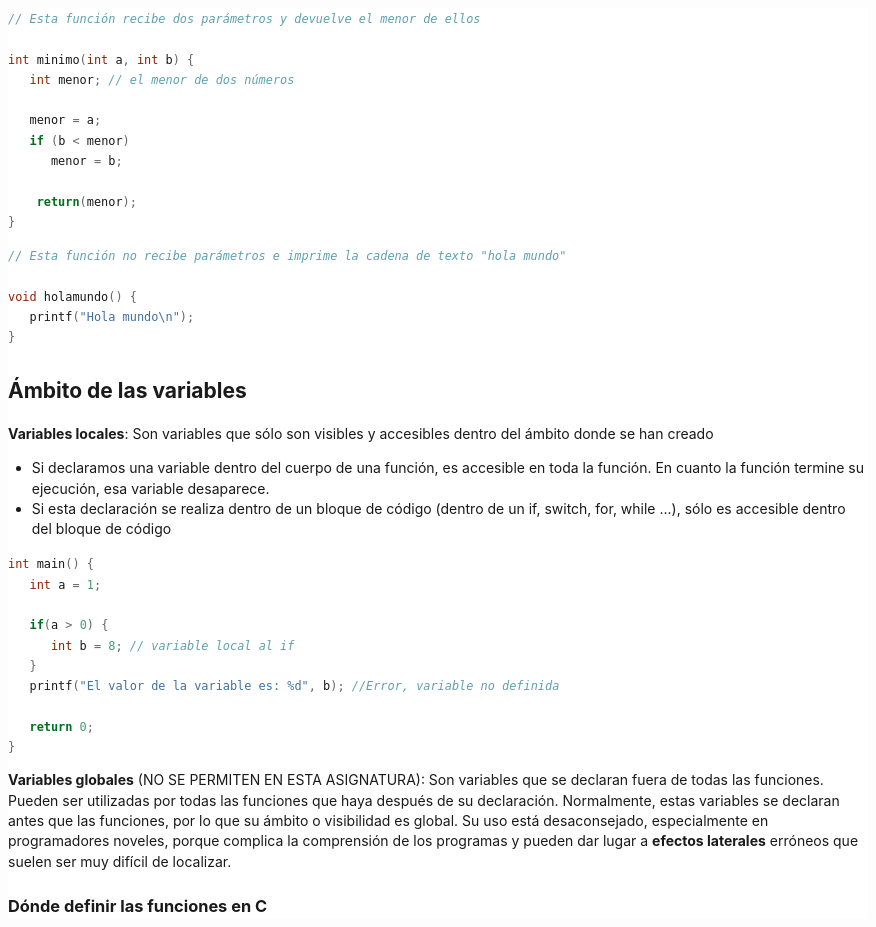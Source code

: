 ~~~c
// Esta función recibe dos parámetros y devuelve el menor de ellos

int minimo(int a, int b) {
   int menor; // el menor de dos números

   menor = a;
   if (b < menor)
      menor = b;

	return(menor);
}
~~~

~~~c
// Esta función no recibe parámetros e imprime la cadena de texto "hola mundo"

void holamundo() {
   printf("Hola mundo\n");
}
~~~


## Ámbito de las variables

**Variables locales**: Son variables que sólo son visibles y accesibles dentro del ámbito donde se han creado

- Si declaramos una variable dentro del cuerpo de una función, es accesible en toda la función. En cuanto la función termine su ejecución, esa variable desaparece.
- Si esta declaración se realiza dentro de un bloque de código (dentro de un if, switch, for, while ...), sólo es accesible dentro del bloque de código


~~~c
int main() {
   int a = 1;

   if(a > 0) {
      int b = 8; // variable local al if
   }
   printf("El valor de la variable es: %d", b); //Error, variable no definida

   return 0;
}
~~~

**Variables globales** (NO SE PERMITEN EN ESTA ASIGNATURA): Son variables que se declaran fuera de todas las funciones. Pueden ser utilizadas por todas las funciones que haya después de su declaración. Normalmente, estas variables se declaran antes que las funciones, por lo que su ámbito o visibilidad es global. Su uso está desaconsejado, especialmente en programadores noveles, porque complica la comprensión de los programas y pueden dar lugar a **efectos laterales** erróneos que suelen ser muy difícil de localizar.


### Dónde definir las funciones en C
